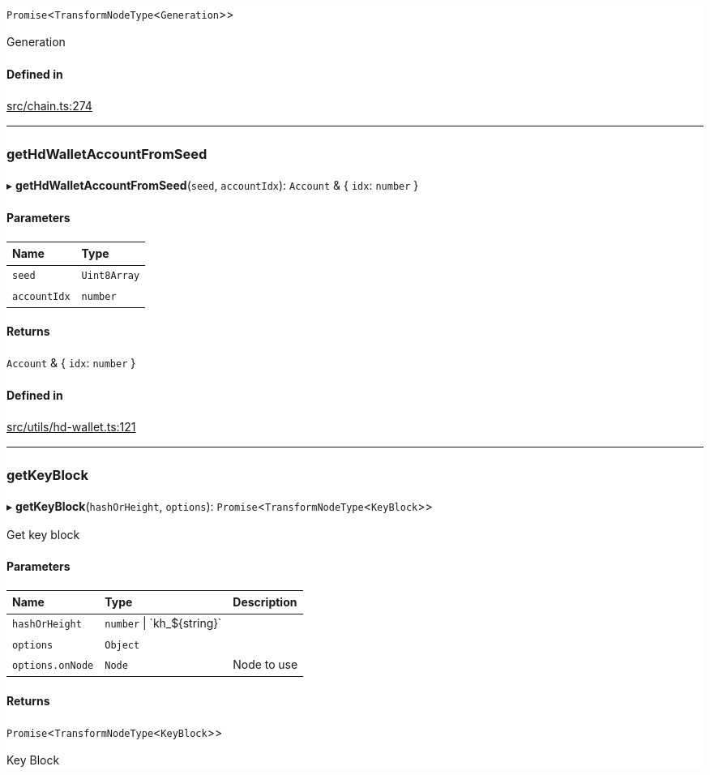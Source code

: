 `Promise`<`TransformNodeType`<`Generation`\>\>

Generation

#### Defined in

[src/chain.ts:274](https://github.com/unicorndomaingr/aepp-sdk-js-ts/blob/e06cc9f0/src/chain.ts#L274)

___

### getHdWalletAccountFromSeed

▸ **getHdWalletAccountFromSeed**(`seed`, `accountIdx`): `Account` & { `idx`: `number`  }

#### Parameters

| Name | Type |
| :------ | :------ |
| `seed` | `Uint8Array` |
| `accountIdx` | `number` |

#### Returns

`Account` & { `idx`: `number`  }

#### Defined in

[src/utils/hd-wallet.ts:121](https://github.com/unicorndomaingr/aepp-sdk-js-ts/blob/e06cc9f0/src/utils/hd-wallet.ts#L121)

___

### getKeyBlock

▸ **getKeyBlock**(`hashOrHeight`, `options`): `Promise`<`TransformNodeType`<`KeyBlock`\>\>

Get key block

#### Parameters

| Name | Type | Description |
| :------ | :------ | :------ |
| `hashOrHeight` | `number` \| \`kh\_${string}\` |  |
| `options` | `Object` |  |
| `options.onNode` | `Node` | Node to use |

#### Returns

`Promise`<`TransformNodeType`<`KeyBlock`\>\>

Key Block
